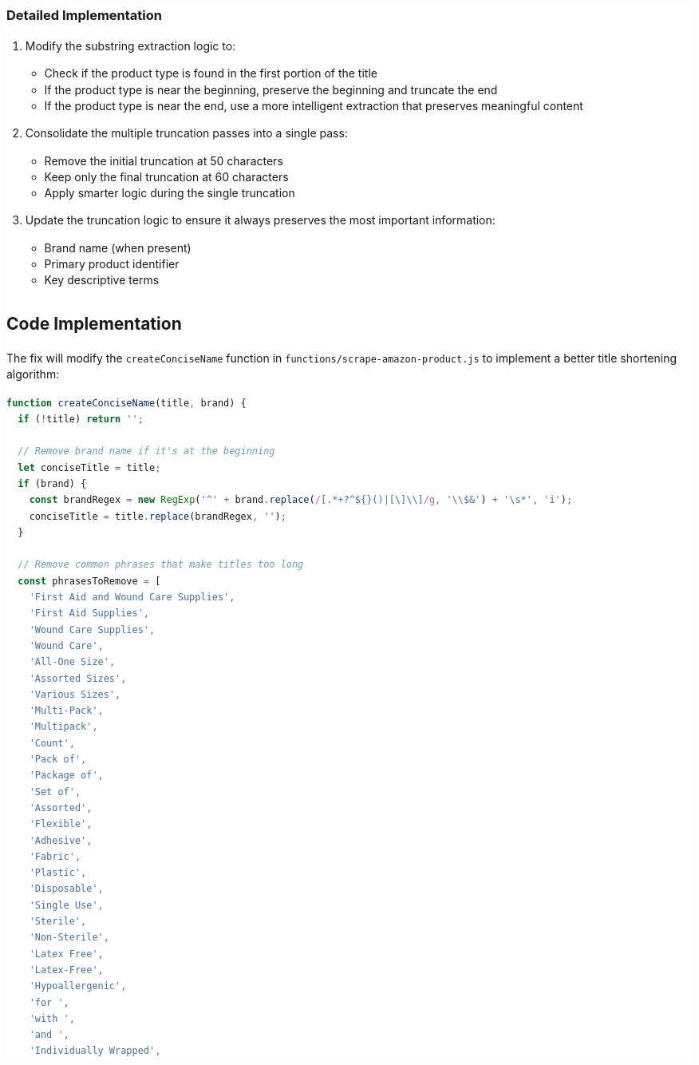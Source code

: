 ### Detailed Implementation

1. Modify the substring extraction logic to:
   - Check if the product type is found in the first portion of the title
   - If the product type is near the beginning, preserve the beginning and truncate the end
   - If the product type is near the end, use a more intelligent extraction that preserves meaningful content

2. Consolidate the multiple truncation passes into a single pass:
   - Remove the initial truncation at 50 characters
   - Keep only the final truncation at 60 characters
   - Apply smarter logic during the single truncation

3. Update the truncation logic to ensure it always preserves the most important information:
   - Brand name (when present)
   - Primary product identifier
   - Key descriptive terms

## Code Implementation

The fix will modify the `createConciseName` function in `functions/scrape-amazon-product.js` to implement a better title shortening algorithm:

```javascript
function createConciseName(title, brand) {
  if (!title) return '';
  
  // Remove brand name if it's at the beginning
  let conciseTitle = title;
  if (brand) {
    const brandRegex = new RegExp('^' + brand.replace(/[.*+?^${}()|[\]\\]/g, '\\$&') + '\s*', 'i');
    conciseTitle = title.replace(brandRegex, '');
  }
  
  // Remove common phrases that make titles too long
  const phrasesToRemove = [
    'First Aid and Wound Care Supplies',
    'First Aid Supplies',
    'Wound Care Supplies',
    'Wound Care',
    'All-One Size',
    'Assorted Sizes',
    'Various Sizes',
    'Multi-Pack',
    'Multipack',
    'Count',
    'Pack of',
    'Package of',
    'Set of',
    'Assorted',
    'Flexible',
    'Adhesive',
    'Fabric',
    'Plastic',
    'Disposable',
    'Single Use',
    'Sterile',
    'Non-Sterile',
    'Latex Free',
    'Latex-Free',
    'Hypoallergenic',
    'for ',
    'with ',
    'and ',
    'Individually Wrapped',
```
